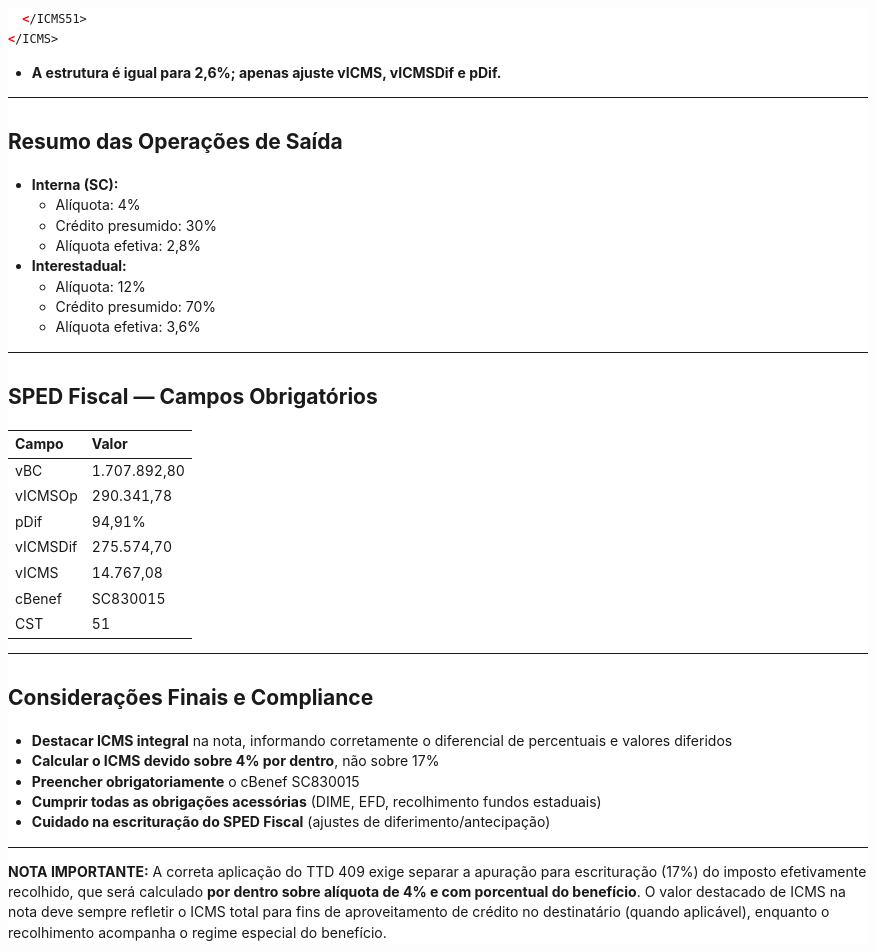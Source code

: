 ```xml
  </ICMS51>
</ICMS>
```

- **A estrutura é igual para 2,6%; apenas ajuste vICMS, vICMSDif e pDif.**

***

## **Resumo das Operações de Saída**

- **Interna (SC):**
  - Alíquota: 4%
  - Crédito presumido: 30%
  - Alíquota efetiva: 2,8%
- **Interestadual:**
  - Alíquota: 12%
  - Crédito presumido: 70%
  - Alíquota efetiva: 3,6%

***

## **SPED Fiscal — Campos Obrigatórios**

| Campo    | Valor        |
|:-------- |:------------ |
| vBC      | 1.707.892,80 |
| vICMSOp  | 290.341,78   |
| pDif     | 94,91%       |
| vICMSDif | 275.574,70   |
| vICMS    | 14.767,08    |
| cBenef   | SC830015     |
| CST      | 51           |

***

## **Considerações Finais e Compliance**

- **Destacar ICMS integral** na nota, informando corretamente o diferencial de percentuais e valores diferidos
- **Calcular o ICMS devido sobre 4% por dentro**, não sobre 17%
- **Preencher obrigatoriamente** o cBenef SC830015
- **Cumprir todas as obrigações acessórias** (DIME, EFD, recolhimento fundos estaduais)
- **Cuidado na escrituração do SPED Fiscal** (ajustes de diferimento/antecipação)

***

**NOTA IMPORTANTE:**
A correta aplicação do TTD 409 exige separar a apuração para escrituração (17%) do imposto efetivamente recolhido, que será calculado **por dentro sobre alíquota de 4% e com porcentual do benefício**. O valor destacado de ICMS na nota deve sempre refletir o ICMS total para fins de aproveitamento de crédito no destinatário (quando aplicável), enquanto o recolhimento acompanha o regime especial do benefício.
